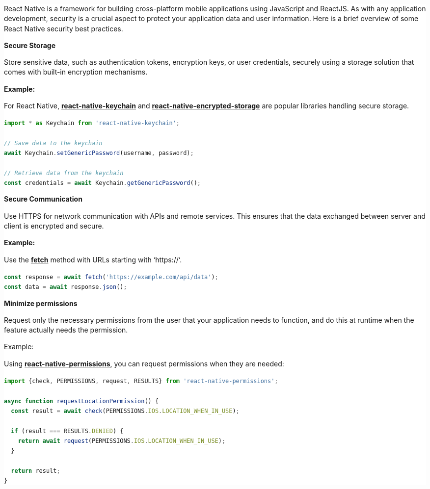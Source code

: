 React Native is a framework for building cross-platform mobile applications using JavaScript and ReactJS. As with any application development, security is a crucial aspect to protect your application data and user information. Here is a brief overview of some React Native security best practices.

**Secure Storage**

Store sensitive data, such as authentication tokens, encryption keys, or user credentials, securely using a storage solution that comes with built-in encryption mechanisms.

**Example:**

For React Native, **[react-native-keychain](https://github.com/oblador/react-native-keychain)** and **[react-native-encrypted-storage](https://github.com/emeraldsanto/react-native-encrypted-storage)** are popular libraries handling secure storage.

```jsx
import * as Keychain from 'react-native-keychain';

// Save data to the keychain
await Keychain.setGenericPassword(username, password);

// Retrieve data from the keychain
const credentials = await Keychain.getGenericPassword();
```

**Secure Communication**

Use HTTPS for network communication with APIs and remote services. This ensures that the data exchanged between server and client is encrypted and secure.

**Example:**

Use the **[fetch](https://reactnative.dev/docs/network)** method with URLs starting with ‘https://‘.

```jsx
const response = await fetch('https://example.com/api/data');
const data = await response.json();
```

**Minimize permissions**

Request only the necessary permissions from the user that your application needs to function, and do this at runtime when the feature actually needs the permission.

Example:

Using **[react-native-permissions](https://github.com/zoontek/react-native-permissions)**, you can request permissions when they are needed:

```jsx
import {check, PERMISSIONS, request, RESULTS} from 'react-native-permissions';

async function requestLocationPermission() {
  const result = await check(PERMISSIONS.IOS.LOCATION_WHEN_IN_USE);

  if (result === RESULTS.DENIED) {
    return await request(PERMISSIONS.IOS.LOCATION_WHEN_IN_USE);
  }

  return result;
}
```
